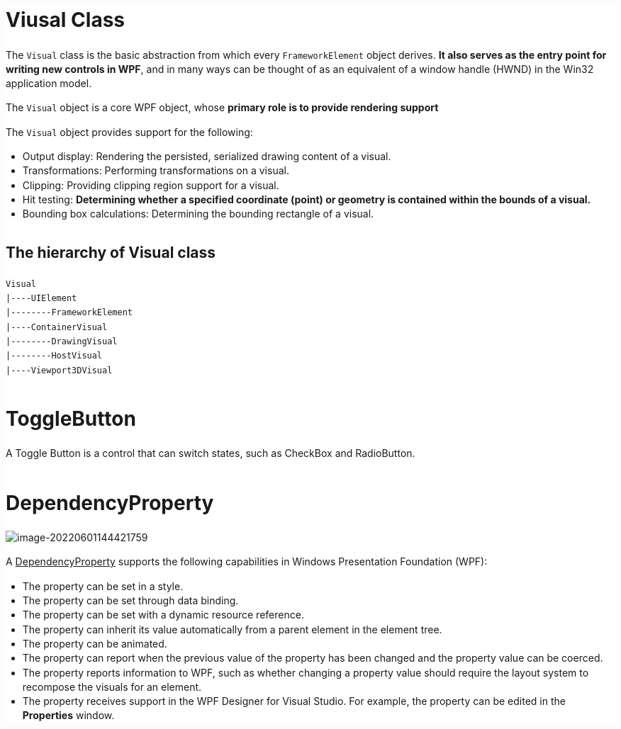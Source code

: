 # Viusal Class

The `Visual` class is the basic abstraction from which every `FrameworkElement` object derives. **It also serves as the entry point for writing new controls in WPF**, and in many ways can be thought of as an equivalent of a window handle (HWND) in the Win32 application model.

The `Visual` object is a core WPF object, whose **primary role is to provide rendering support**

The `Visual` object provides support for the following:

- Output display: Rendering the persisted, serialized drawing content of a visual.
- Transformations: Performing transformations on a visual.
- Clipping: Providing clipping region support for a visual.
- Hit testing: **Determining whether a specified coordinate (point) or geometry is contained within the bounds of a visual.**
- Bounding box calculations: Determining the bounding rectangle of a visual.

## The hierarchy of Visual class

```text
Visual
|----UIElement
|--------FrameworkElement
|----ContainerVisual
|--------DrawingVisual
|--------HostVisual
|----Viewport3DVisual
```

# ToggleButton

A Toggle Button is a control that can switch states, such as CheckBox and RadioButton.

# DependencyProperty

![image-20220601144421759](C:\Users\Administrator\AppData\Roaming\Typora\typora-user-images\image-20220601144421759.png)

A [DependencyProperty](https://docs.microsoft.com/en-us/dotnet/api/system.windows.dependencyproperty?view=windowsdesktop-6.0) supports the following capabilities in Windows Presentation Foundation (WPF):

- The property can be set in a style.
- The property can be set through data binding.
- The property can be set with a dynamic resource reference.
- The property can inherit its value automatically from a parent element in the element tree.
- The property can be animated.
- The property can report when the previous value of the property has been changed and the property value can be coerced. 
- The property reports information to WPF, such as whether changing a property value should require the layout system to recompose the visuals for an element.
- The property receives support in the WPF Designer for Visual Studio. For example, the property can be edited in the **Properties** window.
